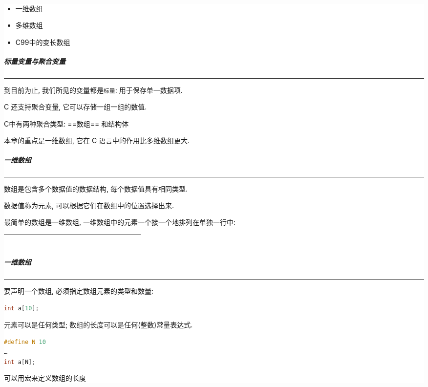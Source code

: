 - 一维数组

- 多维数组

- C99中的变长数组




##### 标量变量与聚合变量

---

到目前为止, 我们所见的变量都是`标量`: 用于保存单一数据项. 

C 还支持聚合变量, 它可以存储一组一组的数值. 

C中有两种聚合类型: ==数组== 和结构体 

本章的重点是一维数组, 它在 C 语言中的作用比多维数组更大. 




##### 一维数组

---

数组是包含多个数据值的数据结构, 每个数据值具有相同类型.

数据值称为元素, 可以根据它们在数组中的位置选择出来. 

最简单的数组是一维数组, 一维数组中的元素一个接一个地排列在单独一行中: 

<div class="fullborder">

| &emsp; | &emsp; | &emsp; | &emsp; | &emsp; | &emsp; | &emsp; | &emsp; | &emsp; | &emsp; |
| :---- | :---- | :---- | :---- | :---- | :---- | :---- | :---- | :---- | :---- |

</div>





##### 一维数组

---

要声明一个数组, 必须指定数组元素的类型和数量: 

```C
int a[10];
```

元素可以是任何类型; 数组的长度可以是任何(整数)常量表达式. 


```C
#define N 10
…
int a[N];
```

可以用宏来定义数组的长度
